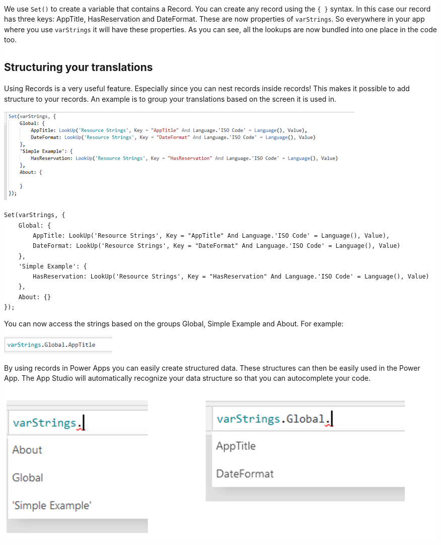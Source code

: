 We use `Set()` to create a variable that contains a Record. You can create any record using the `{ }` syntax. In this case our record has three keys: AppTitle, HasReservation and DateFormat. These are now properties of `varStrings`. So everywhere in your app where you use `varStrings` it will have these properties. As you can see, all the lookups are now bundled into one place in the code too.
## Structuring your translations
Using Records is a very useful feature. Especially since you can nest records inside records! This makes it possible to add structure to your records. An example is to group your translations based on the screen it is used in. 
 
![Structure in varStrings](/assets/2021-06-14/setvarstrings2.png)

```PowerFx
Set(varStrings, {
    Global: {
        AppTitle: LookUp('Resource Strings', Key = "AppTitle" And Language.'ISO Code' = Language(), Value),
        DateFormat: LookUp('Resource Strings', Key = "DateFormat" And Language.'ISO Code' = Language(), Value)
    },
    'Simple Example': {
        HasReservation: LookUp('Resource Strings', Key = "HasReservation" And Language.'ISO Code' = Language(), Value)
    },
    About: {}
});
```

You can now access the strings based on the groups Global, Simple Example and About. For example:

![Translation using varStrings](/assets/2021-06-14/varstrings2.png)

By using records in Power Apps you can easily create structured data. These structures can then be easily used in the Power App. The App Studio will automatically recognize your data structure so that you can autocomplete your code.

![Autocomplete for Translations](/assets/2021-06-14/autocomplete.png)
